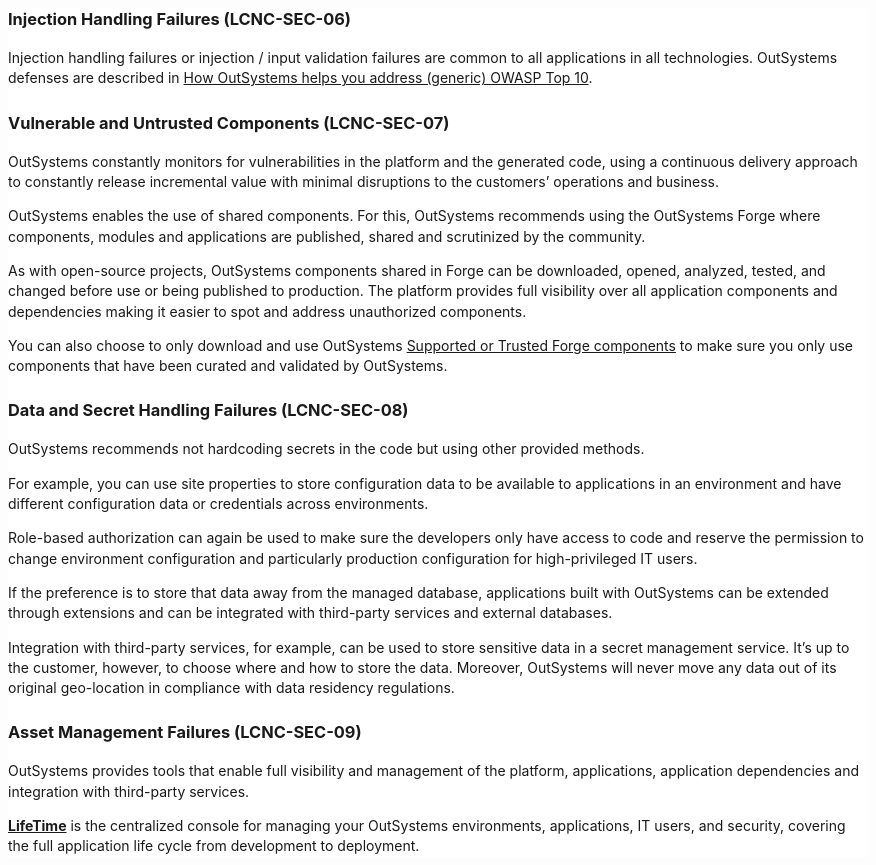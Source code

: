 ### Injection Handling Failures (LCNC-SEC-06)

Injection handling failures or injection / input validation failures are common to all applications in all technologies. OutSystems defenses are described in [How OutSystems helps you address (generic) OWASP Top 10](#injection-a3).

### Vulnerable and Untrusted Components (LCNC-SEC-07)

OutSystems constantly monitors for vulnerabilities in the platform and the generated code, using a continuous delivery approach to constantly release incremental value with minimal disruptions to the customers’ operations and business.

OutSystems enables the use of shared components. For this, OutSystems recommends using the OutSystems Forge where components, modules and applications are published, shared and scrutinized by the community.

As with open-source projects, OutSystems components shared in Forge can be downloaded, opened, analyzed, tested, and changed before use or being published to production. The platform provides full visibility over all application components and dependencies making it easier to spot and address unauthorized components.

You can also choose to only download and use OutSystems [Supported or Trusted Forge components](https://success.outsystems.com/Support/Forge_Components/Forge_FAQs/Curating_Projects) to make sure you only use components that have been curated and validated by OutSystems.

### Data and Secret Handling Failures (LCNC-SEC-08)

OutSystems recommends not hardcoding secrets in the code but using other provided methods.

For example, you can use site properties to store configuration data to be available to applications in an environment and have different configuration data or credentials across environments.

Role-based authorization can again be used to make sure the developers only have access to code and reserve the permission to change environment configuration and particularly production configuration for high-privileged IT users.

If the preference is to store that data away from the managed database, applications built with OutSystems can be extended through extensions and can be integrated with third-party services and external databases.

Integration with third-party services, for example, can be used to store sensitive data in a secret management service. It’s up to the customer, however, to choose where and how to store the data. Moreover, OutSystems will never move any data out of its original geo-location in compliance with data residency regulations.

### Asset Management Failures (LCNC-SEC-09)

OutSystems provides tools that enable full visibility and management of the platform, applications, application dependencies and integration with third-party services.

[**LifeTime**](https://success.outsystems.com/Documentation/11/Managing_the_Applications_Lifecycle/Manage_Your_OutSystems_Infrastructure) is the centralized console for managing your OutSystems environments, applications, IT users, and security, covering the full application life cycle from development to deployment.
